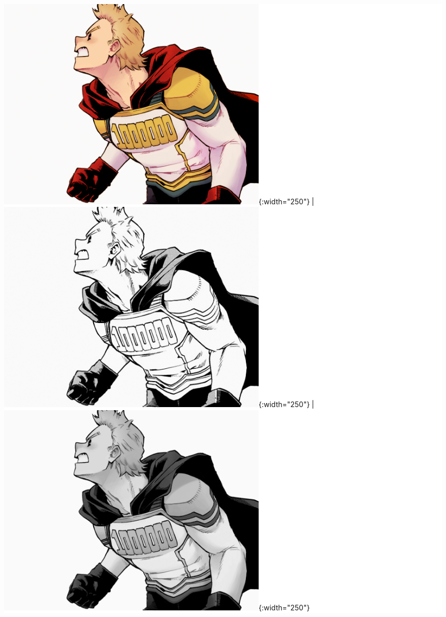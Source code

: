 ![](/assets/img/project_1/3_colored.png){:width="250"}  |  ![](/assets/img/project_1/3_original.png){:width="250"} |  ![](/assets/img/project_1/3_greyscale.png){:width="250"}